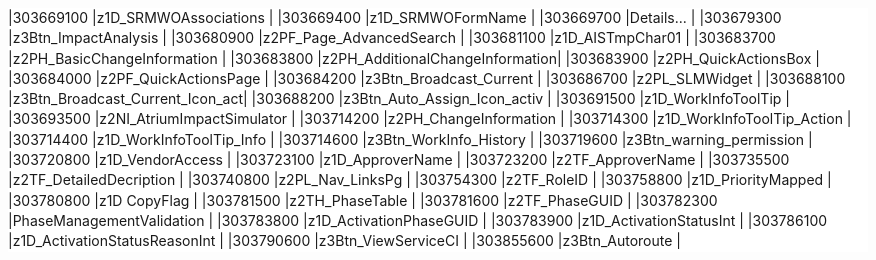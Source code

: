 |303669100  |z1D_SRMWOAssociations           |
|303669400  |z1D_SRMWOFormName               |
|303669700  |Details...                      |
|303679300  |z3Btn_ImpactAnalysis            |
|303680900  |z2PF_Page_AdvancedSearch        |
|303681100  |z1D_AISTmpChar01                |
|303683700  |z2PH_BasicChangeInformation     |
|303683800  |z2PH_AdditionalChangeInformation|
|303683900  |z2PH_QuickActionsBox            |
|303684000  |z2PF_QuickActionsPage           |
|303684200  |z3Btn_Broadcast_Current         |
|303686700  |z2PL_SLMWidget                  |
|303688100  |z3Btn_Broadcast_Current_Icon_act|
|303688200  |z3Btn_Auto_Assign_Icon_activ    |
|303691500  |z1D_WorkInfoToolTip             |
|303693500  |z2NI_AtriumImpactSimulator      |
|303714200  |z2PH_ChangeInformation          |
|303714300  |z1D_WorkInfoToolTip_Action      |
|303714400  |z1D_WorkInfoToolTip_Info        |
|303714600  |z3Btn_WorkInfo_History          |
|303719600  |z3Btn_warning_permission        |
|303720800  |z1D_VendorAccess                |
|303723100  |z1D_ApproverName                |
|303723200  |z2TF_ApproverName               |
|303735500  |z2TF_DetailedDecription         |
|303740800  |z2PL_Nav_LinksPg                |
|303754300  |z2TF_RoleID                     |
|303758800  |z1D_PriorityMapped              |
|303780800  |z1D CopyFlag                    |
|303781500  |z2TH_PhaseTable                 |
|303781600  |z2TF_PhaseGUID                  |
|303782300  |PhaseManagementValidation       |
|303783800  |z1D_ActivationPhaseGUID         |
|303783900  |z1D_ActivationStatusInt         |
|303786100  |z1D_ActivationStatusReasonInt   |
|303790600  |z3Btn_ViewServiceCI             |
|303855600  |z3Btn_Autoroute                 |
